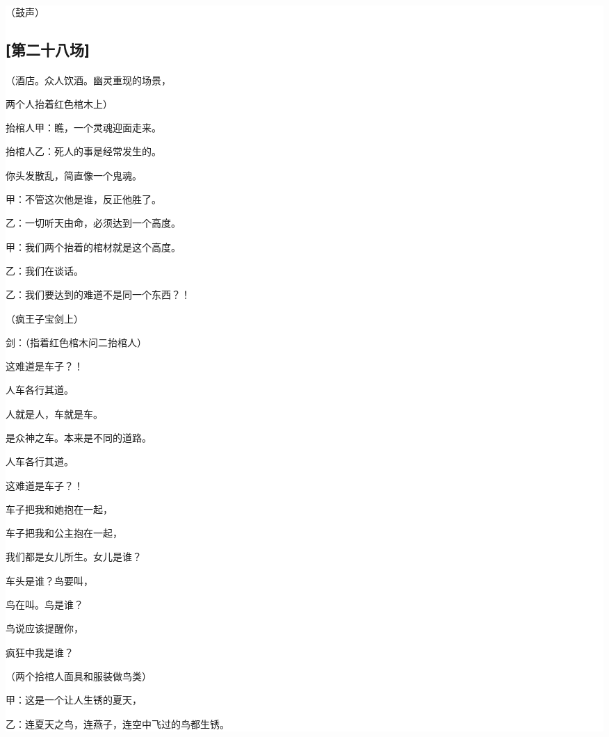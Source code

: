 （鼓声）<bk />


</div>

## [第二十八场]

<div class="p">


（酒店。众人饮酒。幽灵重现的场景，<bk />

两个人抬着红色棺木上）<bk />

抬棺人甲：瞧，一个灵魂迎面走来。<bk />

抬棺人乙：死人的事是经常发生的。<bk />

你头发散乱，简直像一个鬼魂。<bk />

甲：不管这次他是谁，反正他胜了。<bk />

乙：一切听天由命，必须达到一个高度。<bk />

甲：我们两个抬着的棺材就是这个高度。<bk />

乙：我们在谈话。<bk />

乙：我们要达到的难道不是同一个东西？！<bk />

（疯王子宝剑上）<bk />

剑：（指着红色棺木问二抬棺人）<bk />

这难道是车子？！<bk />

人车各行其道。<bk />

人就是人，车就是车。<bk />

是众神之车。本来是不同的道路。<bk />

人车各行其道。<bk />

这难道是车子？！<bk />

车子把我和她抱在一起，<bk />

车子把我和公主抱在一起，<bk />

我们都是女儿所生。女儿是谁？<bk />

车头是谁？鸟要叫，<bk />

鸟在叫。鸟是谁？<bk />

鸟说应该提醒你，<bk />

疯狂中我是谁？<bk />

（两个拾棺人面具和服装做鸟类）<bk />

甲：这是一个让人生锈的夏天，<bk />

乙：连夏天之鸟，连燕子，连空中飞过的鸟都生锈。<bk />
